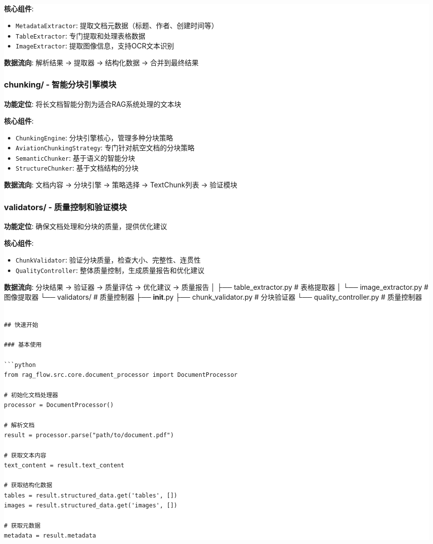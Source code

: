 **核心组件**:
- `MetadataExtractor`: 提取文档元数据（标题、作者、创建时间等）
- `TableExtractor`: 专门提取和处理表格数据
- `ImageExtractor`: 提取图像信息，支持OCR文本识别

**数据流向**: 解析结果 → 提取器 → 结构化数据 → 合并到最终结果

### chunking/ - 智能分块引擎模块

**功能定位**: 将长文档智能分割为适合RAG系统处理的文本块

**核心组件**:
- `ChunkingEngine`: 分块引擎核心，管理多种分块策略
- `AviationChunkingStrategy`: 专门针对航空文档的分块策略
- `SemanticChunker`: 基于语义的智能分块
- `StructureChunker`: 基于文档结构的分块

**数据流向**: 文档内容 → 分块引擎 → 策略选择 → TextChunk列表 → 验证模块

### validators/ - 质量控制和验证模块

**功能定位**: 确保文档处理和分块的质量，提供优化建议

**核心组件**:
- `ChunkValidator`: 验证分块质量，检查大小、完整性、连贯性
- `QualityController`: 整体质量控制，生成质量报告和优化建议

**数据流向**: 分块结果 → 验证器 → 质量评估 → 优化建议 → 质量报告
│   ├── table_extractor.py     # 表格提取器
│   └── image_extractor.py     # 图像提取器
└── validators/                 # 质量控制器
    ├── __init__.py
    ├── chunk_validator.py     # 分块验证器
    └── quality_controller.py  # 质量控制器
```

## 快速开始

### 基本使用

```python
from rag_flow.src.core.document_processor import DocumentProcessor

# 初始化文档处理器
processor = DocumentProcessor()

# 解析文档
result = processor.parse("path/to/document.pdf")

# 获取文本内容
text_content = result.text_content

# 获取结构化数据
tables = result.structured_data.get('tables', [])
images = result.structured_data.get('images', [])

# 获取元数据
metadata = result.metadata
```
